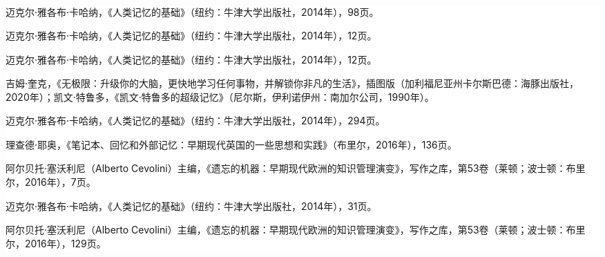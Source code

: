 迈克尔·雅各布·卡哈纳，《人类记忆的基础》（纽约：牛津大学出版社，2014年），98页。

迈克尔·雅各布·卡哈纳，《人类记忆的基础》（纽约：牛津大学出版社，2014年），12页。

迈克尔·雅各布·卡哈纳，《人类记忆的基础》（纽约：牛津大学出版社，2014年），12页。

吉姆·奎克，《无极限：升级你的大脑，更快地学习任何事物，并解锁你非凡的生活》，插图版（加利福尼亚州卡尔斯巴德：海豚出版社，2020年）；凯文·特鲁多，《凯文·特鲁多的超级记忆》（尼尔斯，伊利诺伊州：南加尔公司，1990年）。

迈克尔·雅各布·卡哈纳，《人类记忆的基础》（纽约：牛津大学出版社，2014年），294页。

理查德·耶奥，《笔记本、回忆和外部记忆：早期现代英国的一些思想和实践》（布里尔，2016年），136页。

阿尔贝托·塞沃利尼（Alberto Cevolini）主编，《遗忘的机器：早期现代欧洲的知识管理演变》，写作之库，第53卷（莱顿；波士顿：布里尔，2016年），7页。

迈克尔·雅各布·卡哈纳，《人类记忆的基础》（纽约：牛津大学出版社，2014年），31页。

阿尔贝托·塞沃利尼（Alberto Cevolini）主编，《遗忘的机器：早期现代欧洲的知识管理演变》，写作之库，第53卷（莱顿；波士顿：布里尔，2016年），129页。

































































